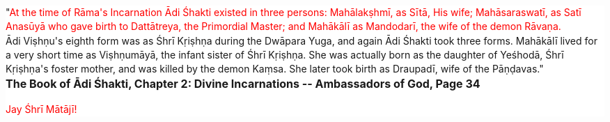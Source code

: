 <div class="para-divider"></div>

<p>
"<font color="red">At the time of Rāma's Incarnation Ādi Śhakti existed in three persons: Mahālakṣhmī, as Sītā, His wife; Mahāsaraswatī, as Satī Anasūyā who gave birth to Dattātreya, the Primordial Master; and Mahākālī as Mandodarī, the wife of the demon Rāvaṇa.</font><br>
Ādi Viṣhṇu's eighth form was as Śhrī Kṛiṣhṇa during the Dwāpara Yuga, and again Ādi Śhakti took three forms. Mahākālī lived for a very short time as Viṣhṇumāyā, the infant sister of Śhrī Kṛiṣhṇa. She was actually born as the daughter of Yeśhodā, Śhrī Kṛiṣhṇa's foster mother, and was killed by the demon Kaṃsa. She later took birth as Draupadī, wife of the Pāṇḍavas."<br>
<font size="+0"><b>The Book of Ādi Śhakti, Chapter 2: Divine Incarnations -- Ambassadors of God, Page 34</b></font>
</p>

<div class="para-divider"></div>

<p style="color:red;">Jay Śhrī Mātājī!<br></p>